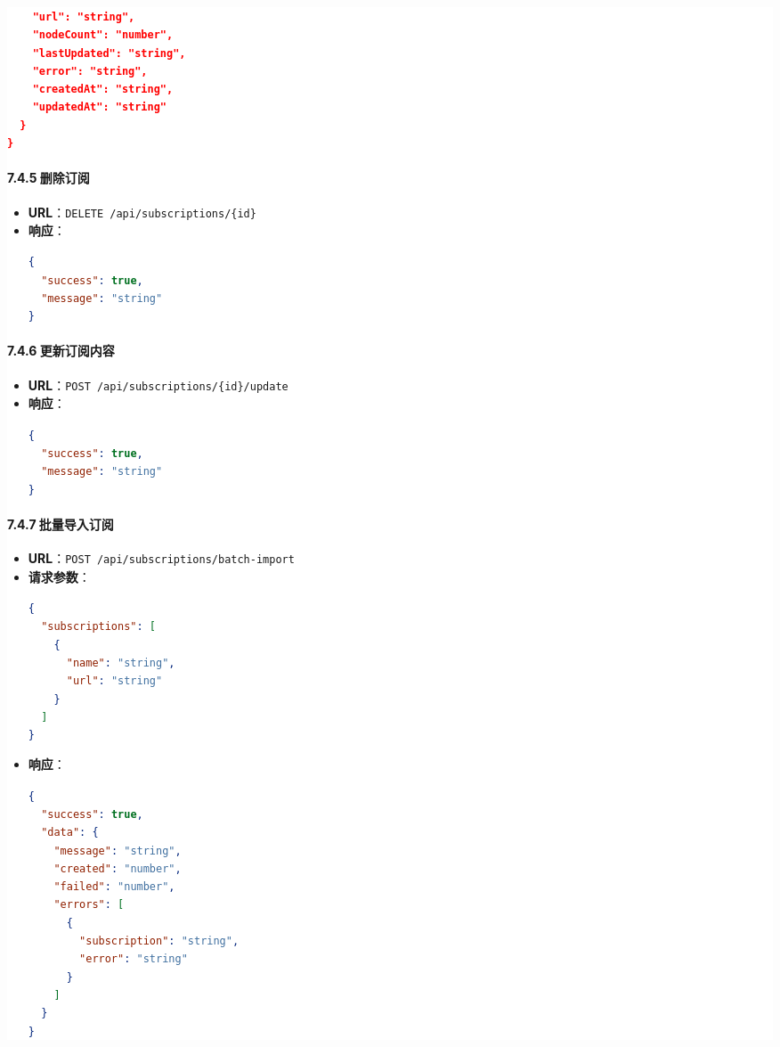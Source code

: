   ```json
      "url": "string",
      "nodeCount": "number",
      "lastUpdated": "string",
      "error": "string",
      "createdAt": "string",
      "updatedAt": "string"
    }
  }
  ```

#### 7.4.5 删除订阅
- **URL**：`DELETE /api/subscriptions/{id}`
- **响应**：
  ```json
  {
    "success": true,
    "message": "string"
  }
  ```

#### 7.4.6 更新订阅内容
- **URL**：`POST /api/subscriptions/{id}/update`
- **响应**：
  ```json
  {
    "success": true,
    "message": "string"
  }
  ```

#### 7.4.7 批量导入订阅
- **URL**：`POST /api/subscriptions/batch-import`
- **请求参数**：
  ```json
  {
    "subscriptions": [
      {
        "name": "string",
        "url": "string"
      }
    ]
  }
  ```
- **响应**：
  ```json
  {
    "success": true,
    "data": {
      "message": "string",
      "created": "number",
      "failed": "number",
      "errors": [
        {
          "subscription": "string",
          "error": "string"
        }
      ]
    }
  }
  ```
